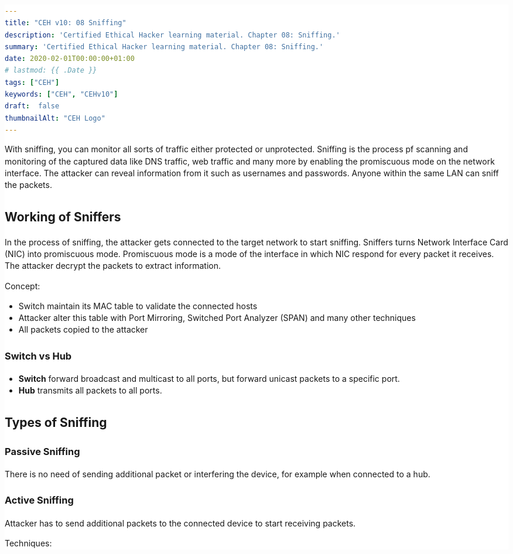 ```yaml
---
title: "CEH v10: 08 Sniffing"
description: 'Certified Ethical Hacker learning material. Chapter 08: Sniffing.'
summary: 'Certified Ethical Hacker learning material. Chapter 08: Sniffing.'
date: 2020-02-01T00:00:00+01:00
# lastmod: {{ .Date }}
tags: ["CEH"]
keywords: ["CEH", "CEHv10"]
draft:  false
thumbnailAlt: "CEH Logo"
---
```


With sniffing, you can monitor all sorts of traffic either protected or unprotected.
Sniffing is the process pf scanning and monitoring of the captured data like DNS traffic, web traffic and many more by enabling the promiscuous mode on the network interface.
The attacker can reveal information from it such as usernames and passwords.
Anyone within the same LAN can sniff the packets.

## Working of Sniffers

In the process of sniffing, the attacker gets connected to the target network to start sniffing.
Sniffers turns Network Interface Card (NIC) into promiscuous mode.
Promiscuous mode is a mode of the interface in which NIC respond for every packet it receives.
The attacker decrypt the packets to extract information.

Concept:

- Switch maintain its MAC table to validate the connected hosts
- Attacker alter this table with Port Mirroring, Switched Port Analyzer (SPAN) and many other techniques
- All packets copied to the attacker

### Switch vs Hub

- **Switch** forward broadcast and multicast to all ports, but forward unicast packets to a specific port.
- **Hub** transmits all packets to all ports.

## Types of Sniffing

### Passive Sniffing

There is no need of sending additional packet or interfering the device, for example when connected to a hub.

### Active Sniffing

Attacker has to send additional packets to the connected device to start receiving packets.

Techniques:
